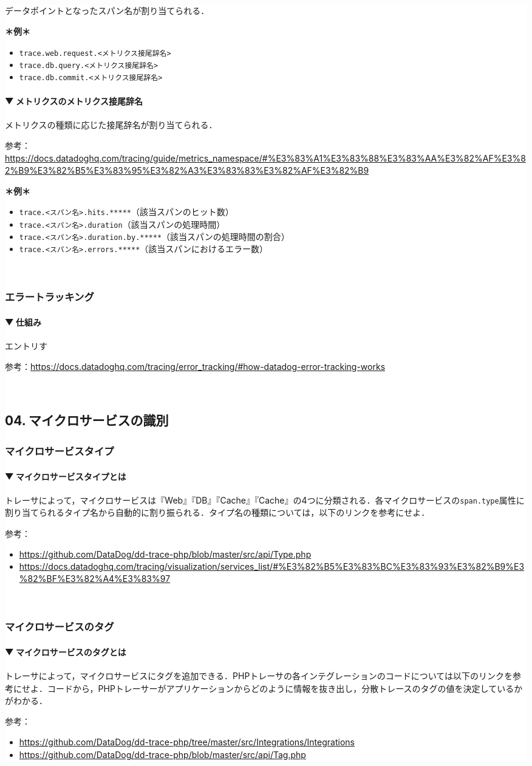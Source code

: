 データポイントとなったスパン名が割り当てられる．

**＊例＊**

- ```trace.web.request.<メトリクス接尾辞名>```
- ```trace.db.query.<メトリクス接尾辞名>```
- ```trace.db.commit.<メトリクス接尾辞名>```

#### ▼ メトリクスのメトリクス接尾辞名

メトリクスの種類に応じた接尾辞名が割り当てられる．

参考：https://docs.datadoghq.com/tracing/guide/metrics_namespace/#%E3%83%A1%E3%83%88%E3%83%AA%E3%82%AF%E3%82%B9%E3%82%B5%E3%83%95%E3%82%A3%E3%83%83%E3%82%AF%E3%82%B9

**＊例＊**

- ```trace.<スパン名>.hits.*****```（該当スパンのヒット数）
- ```trace.<スパン名>.duration```（該当スパンの処理時間）
- ```trace.<スパン名>.duration.by.*****```（該当スパンの処理時間の割合）
- ```trace.<スパン名>.errors.*****```（該当スパンにおけるエラー数）

<br>

### エラートラッキング

#### ▼ 仕組み

エントリす

参考：https://docs.datadoghq.com/tracing/error_tracking/#how-datadog-error-tracking-works

<br>

## 04. マイクロサービスの識別

### マイクロサービスタイプ

#### ▼ マイクロサービスタイプとは

トレーサによって，マイクロサービスは『Web』『DB』『Cache』『Cache』の4つに分類される．各マイクロサービスの```span.type```属性に割り当てられるタイプ名から自動的に割り振られる．タイプ名の種類については，以下のリンクを参考にせよ．

参考：

- https://github.com/DataDog/dd-trace-php/blob/master/src/api/Type.php
- https://docs.datadoghq.com/tracing/visualization/services_list/#%E3%82%B5%E3%83%BC%E3%83%93%E3%82%B9%E3%82%BF%E3%82%A4%E3%83%97

<br>

### マイクロサービスのタグ

#### ▼ マイクロサービスのタグとは

トレーサによって，マイクロサービスにタグを追加できる．PHPトレーサの各インテグレーションのコードについては以下のリンクを参考にせよ．コードから，PHPトレーサーがアプリケーションからどのように情報を抜き出し，分散トレースのタグの値を決定しているかがわかる．

参考：

- https://github.com/DataDog/dd-trace-php/tree/master/src/Integrations/Integrations
- https://github.com/DataDog/dd-trace-php/blob/master/src/api/Tag.php
